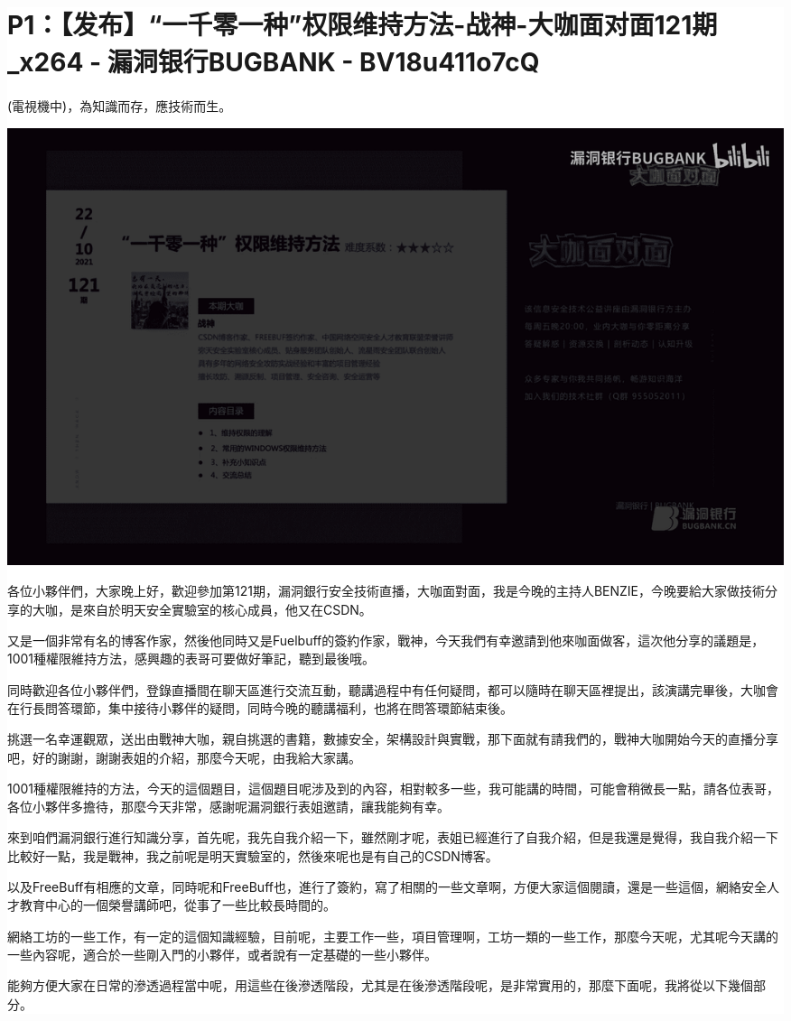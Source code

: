 # P1：【发布】“一千零一种”权限维持方法-战神-大咖面对面121期_x264 - 漏洞银行BUGBANK - BV18u411o7cQ

(電視機中)，為知識而存，應技術而生。

![](img/5963966ee8f27f7b42f7a04c6a962381_1.png)

各位小夥伴們，大家晚上好，歡迎參加第121期，漏洞銀行安全技術直播，大咖面對面，我是今晚的主持人BENZIE，今晚要給大家做技術分享的大咖，是來自於明天安全實驗室的核心成員，他又在CSDN。

又是一個非常有名的博客作家，然後他同時又是Fuelbuff的簽約作家，戰神，今天我們有幸邀請到他來咖面做客，這次他分享的議題是，1001種權限維持方法，感興趣的表哥可要做好筆記，聽到最後哦。

同時歡迎各位小夥伴們，登錄直播間在聊天區進行交流互動，聽講過程中有任何疑問，都可以隨時在聊天區裡提出，該演講完畢後，大咖會在行長問答環節，集中接待小夥伴的疑問，同時今晚的聽講福利，也將在問答環節結束後。

挑選一名幸運觀眾，送出由戰神大咖，親自挑選的書籍，數據安全，架構設計與實戰，那下面就有請我們的，戰神大咖開始今天的直播分享吧，好的謝謝，謝謝表姐的介紹，那麼今天呢，由我給大家講。

1001種權限維持的方法，今天的這個題目，這個題目呢涉及到的內容，相對較多一些，我可能講的時間，可能會稍微長一點，請各位表哥，各位小夥伴多擔待，那麼今天非常，感謝呢漏洞銀行表姐邀請，讓我能夠有幸。

來到咱們漏洞銀行進行知識分享，首先呢，我先自我介紹一下，雖然剛才呢，表姐已經進行了自我介紹，但是我還是覺得，我自我介紹一下比較好一點，我是戰神，我之前呢是明天實驗室的，然後來呢也是有自己的CSDN博客。

以及FreeBuff有相應的文章，同時呢和FreeBuff也，進行了簽約，寫了相關的一些文章啊，方便大家這個閱讀，還是一些這個，網絡安全人才教育中心的一個榮譽講師吧，從事了一些比較長時間的。

網絡工坊的一些工作，有一定的這個知識經驗，目前呢，主要工作一些，項目管理啊，工坊一類的一些工作，那麼今天呢，尤其呢今天講的一些內容呢，適合於一些剛入門的小夥伴，或者說有一定基礎的一些小夥伴。

能夠方便大家在日常的滲透過程當中呢，用這些在後滲透階段，尤其是在後滲透階段呢，是非常實用的，那麼下面呢，我將從以下幾個部分。


